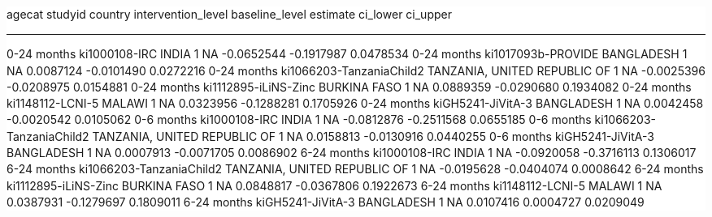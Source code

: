 
agecat        studyid                    country                        intervention_level   baseline_level      estimate     ci_lower    ci_upper
------------  -------------------------  -----------------------------  -------------------  ---------------  -----------  -----------  ----------
0-24 months   ki1000108-IRC              INDIA                          1                    NA                -0.0652544   -0.1917987   0.0478534
0-24 months   ki1017093b-PROVIDE         BANGLADESH                     1                    NA                 0.0087124   -0.0101490   0.0272216
0-24 months   ki1066203-TanzaniaChild2   TANZANIA, UNITED REPUBLIC OF   1                    NA                -0.0025396   -0.0208975   0.0154881
0-24 months   ki1112895-iLiNS-Zinc       BURKINA FASO                   1                    NA                 0.0889359   -0.0290680   0.1934082
0-24 months   ki1148112-LCNI-5           MALAWI                         1                    NA                 0.0323956   -0.1288281   0.1705926
0-24 months   kiGH5241-JiVitA-3          BANGLADESH                     1                    NA                 0.0042458   -0.0020542   0.0105062
0-6 months    ki1000108-IRC              INDIA                          1                    NA                -0.0812876   -0.2511568   0.0655185
0-6 months    ki1066203-TanzaniaChild2   TANZANIA, UNITED REPUBLIC OF   1                    NA                 0.0158813   -0.0130916   0.0440255
0-6 months    kiGH5241-JiVitA-3          BANGLADESH                     1                    NA                 0.0007913   -0.0071705   0.0086902
6-24 months   ki1000108-IRC              INDIA                          1                    NA                -0.0920058   -0.3716113   0.1306017
6-24 months   ki1066203-TanzaniaChild2   TANZANIA, UNITED REPUBLIC OF   1                    NA                -0.0195628   -0.0404074   0.0008642
6-24 months   ki1112895-iLiNS-Zinc       BURKINA FASO                   1                    NA                 0.0848817   -0.0367806   0.1922673
6-24 months   ki1148112-LCNI-5           MALAWI                         1                    NA                 0.0387931   -0.1279697   0.1809011
6-24 months   kiGH5241-JiVitA-3          BANGLADESH                     1                    NA                 0.0107416    0.0004727   0.0209049
